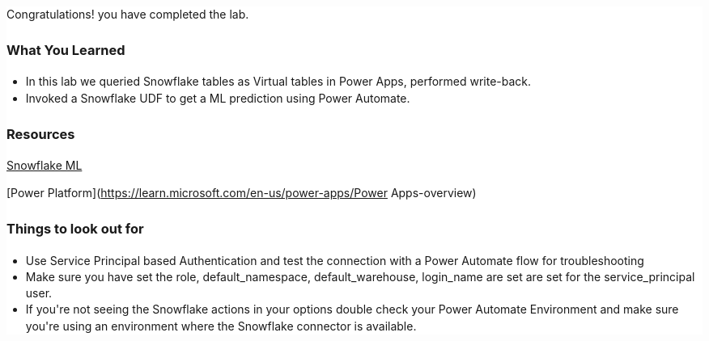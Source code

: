 Congratulations! you have completed the lab.

### What You Learned

 * In this lab we queried Snowflake tables as Virtual tables in Power Apps, performed write-back.
 * Invoked a Snowflake UDF to get a ML prediction using Power Automate. 

### Resources
[Snowflake ML](https://docs.snowflake.com/en/developer-guide/snowflake-ml/overview)

[Power Platform](https://learn.microsoft.com/en-us/power-apps/Power Apps-overview)



### Things to look out for
- Use Service Principal based Authentication and test the connection with a Power Automate flow for troubleshooting
- Make sure you have set the role, default_namespace, default_warehouse, login_name are set are set for the service_principal user. 
- If you're not seeing the Snowflake actions in your options double check your Power Automate Environment and make sure you're using an environment where the Snowflake connector is available.





[def]: asse
